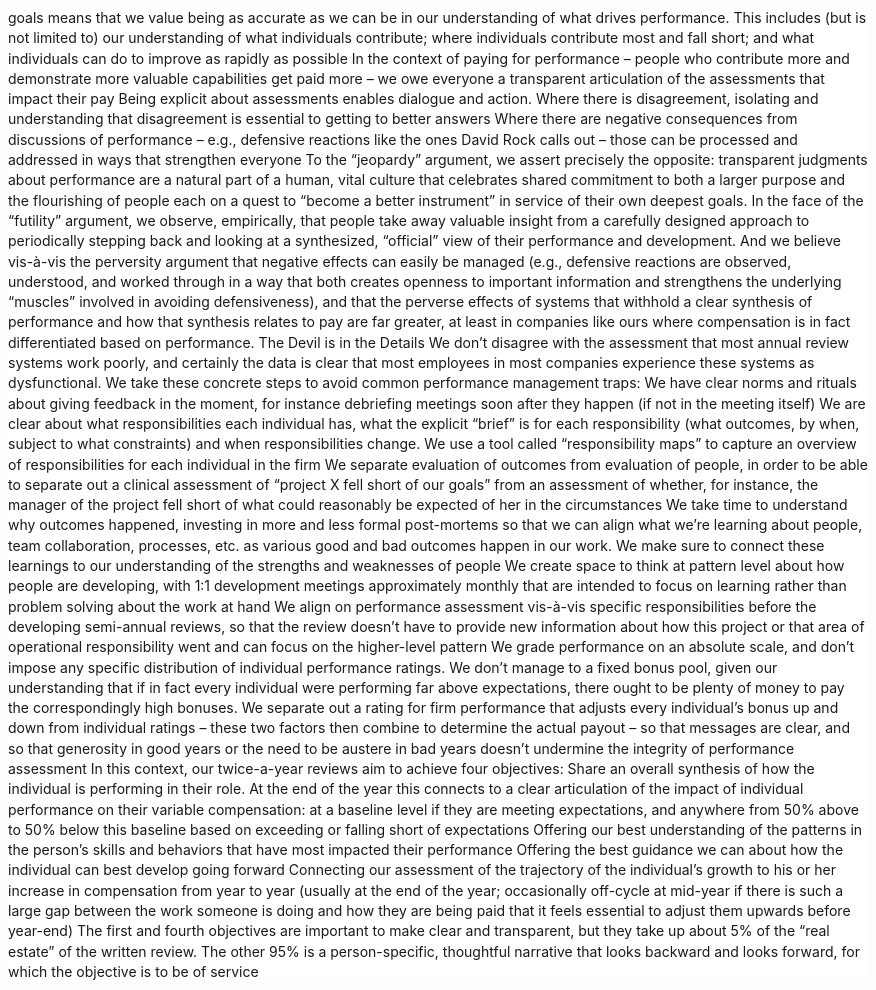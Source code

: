 goals means that we value being as accurate as we can be in our understanding of what drives performance. This includes (but is not limited to) our understanding of what individuals contribute; where individuals contribute most and fall short; and what individuals can do to improve as rapidly as possible In the context of paying for performance – people who contribute more and demonstrate more valuable capabilities get paid more – we owe everyone a transparent articulation of the assessments that impact their pay Being explicit about assessments enables dialogue and action. Where there is disagreement, isolating and understanding that disagreement is essential to getting to better answers Where there are negative consequences from discussions of performance – e.g., defensive reactions like the ones David Rock calls out – those can be processed and addressed in ways that strengthen everyone To the “jeopardy” argument, we assert precisely the opposite: transparent judgments about performance are a natural part of a human, vital culture that celebrates shared commitment to both a larger purpose and the flourishing of people each on a quest to “become a better instrument” in service of their own deepest goals. In the face of the “futility” argument, we observe, empirically, that people take away valuable insight from a carefully designed approach to periodically stepping back and looking at a synthesized, “official” view of their performance and development. And we believe vis-à-vis the perversity argument that negative effects can easily be managed (e.g., defensive reactions are observed, understood, and worked through in a way that both creates openness to important information and strengthens the underlying “muscles” involved in avoiding defensiveness), and that the perverse effects of systems that withhold a clear synthesis of performance and how that synthesis relates to pay are far greater, at least in companies like ours where compensation is in fact differentiated based on performance. The Devil is in the Details We don’t disagree with the assessment that most annual review systems work poorly, and certainly the data is clear that most employees in most companies experience these systems as dysfunctional. We take these concrete steps to avoid common performance management traps: We have clear norms and rituals about giving feedback in the moment, for instance debriefing meetings soon after they happen (if not in the meeting itself) We are clear about what responsibilities each individual has, what the explicit “brief” is for each responsibility (what outcomes, by when, subject to what constraints) and when responsibilities change. We use a tool called “responsibility maps” to capture an overview of responsibilities for each individual in the firm We separate evaluation of outcomes from evaluation of people, in order to be able to separate out a clinical assessment of “project X fell short of our goals” from an assessment of whether, for instance, the manager of the project fell short of what could reasonably be expected of her in the circumstances We take time to understand why outcomes happened, investing in more and less formal post-mortems so that we can align what we’re learning about people, team collaboration, processes, etc. as various good and bad outcomes happen in our work. We make sure to connect these learnings to our understanding of the strengths and weaknesses of people We create space to think at pattern level about how people are developing, with 1:1 development meetings approximately monthly that are intended to focus on learning rather than problem solving about the work at hand We align on performance assessment vis-à-vis specific responsibilities before the developing semi-annual reviews, so that the review doesn’t have to provide new information about how this project or that area of operational responsibility went and can focus on the higher-level pattern We grade performance on an absolute scale, and don’t impose any specific distribution of individual performance ratings. We don’t manage to a fixed bonus pool, given our understanding that if in fact every individual were performing far above expectations, there ought to be plenty of money to pay the correspondingly high bonuses. We separate out a rating for firm performance that adjusts every individual’s bonus up and down from individual ratings – these two factors then combine to determine the actual payout – so that messages are clear, and so that generosity in good years or the need to be austere in bad years doesn’t undermine the integrity of performance assessment In this context, our twice-a-year reviews aim to achieve four objectives: Share an overall synthesis of how the individual is performing in their role. At the end of the year this connects to a clear articulation of the impact of individual performance on their variable compensation: at a baseline level if they are meeting expectations, and anywhere from 50% above to 50% below this baseline based on exceeding or falling short of expectations Offering our best understanding of the patterns in the person’s skills and behaviors that have most impacted their performance Offering the best guidance we can about how the individual can best develop going forward Connecting our assessment of the trajectory of the individual’s growth to his or her increase in compensation from year to year (usually at the end of the year; occasionally off-cycle at mid-year if there is such a large gap between the work someone is doing and how they are being paid that it feels essential to adjust them upwards before year-end) The first and fourth objectives are important to make clear and transparent, but they take up about 5% of the “real estate” of the written review. The other 95% is a person-specific, thoughtful narrative that looks backward and looks forward, for which the objective is to be of service